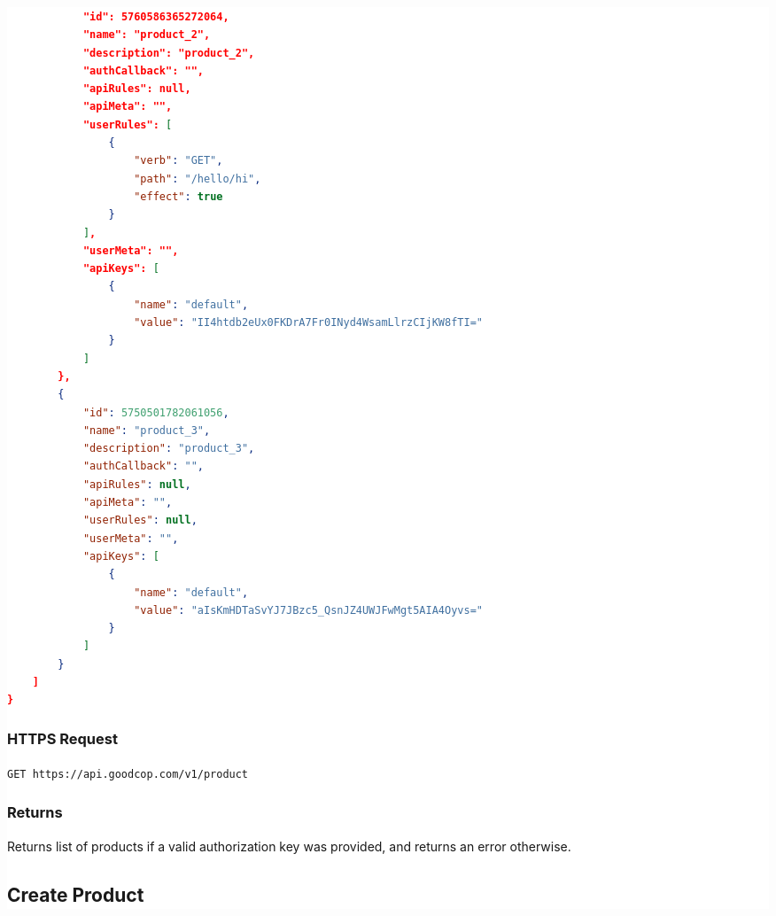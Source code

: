 ```json
            "id": 5760586365272064,
            "name": "product_2",
            "description": "product_2",
            "authCallback": "",
            "apiRules": null,
            "apiMeta": "",
            "userRules": [
                {
                    "verb": "GET",
                    "path": "/hello/hi",
                    "effect": true
                }
            ],
            "userMeta": "",
            "apiKeys": [
                {
                    "name": "default",
                    "value": "II4htdb2eUx0FKDrA7Fr0INyd4WsamLlrzCIjKW8fTI="
                }
            ]
        },
        {
            "id": 5750501782061056,
            "name": "product_3",
            "description": "product_3",
            "authCallback": "",
            "apiRules": null,
            "apiMeta": "",
            "userRules": null,
            "userMeta": "",
            "apiKeys": [
                {
                    "name": "default",
                    "value": "aIsKmHDTaSvYJ7JBzc5_QsnJZ4UWJFwMgt5AIA4Oyvs="
                }
            ]
        }
    ]
}
```

### HTTPS Request

`GET https://api.goodcop.com/v1/product`

### Returns

Returns list of products if a valid authorization key was provided, and returns an error otherwise.

## Create Product

